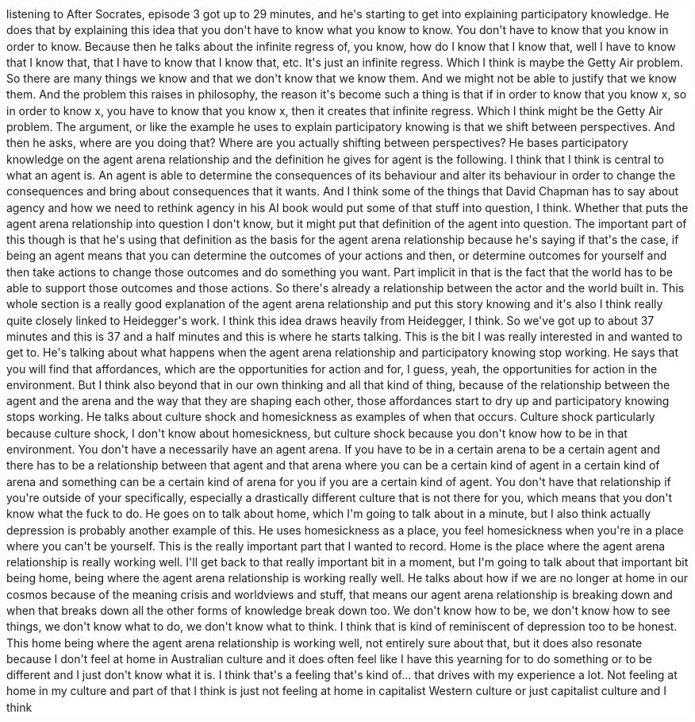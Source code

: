 ﻿listening to After Socrates, episode 3 got up to 29 minutes, and he's starting to get
into explaining participatory knowledge. He does that by explaining this idea that you
don't have to know what you know to know. You don't have to know that you know in order
to know. Because then he talks about the infinite regress of, you know, how do I know that I
know that, well I have to know that I know that, that I have to know that I know that,
etc. It's just an infinite regress. Which I think is maybe the Getty Air problem. So
there are many things we know and that we don't know that we know them. And we might
not be able to justify that we know them. And the problem this raises in philosophy,
the reason it's become such a thing is that if in order to know that you know x, so in
order to know x, you have to know that you know x, then it creates that infinite regress.
Which I think might be the Getty Air problem. The argument, or like the example he uses
to explain participatory knowing is that we shift between perspectives. And then he asks,
where are you doing that? Where are you actually shifting between perspectives? He bases participatory
knowledge on the agent arena relationship and the definition he gives for agent is the following.
I think that I think is central to what an agent is. An agent is able to determine the
consequences of its behaviour and alter its behaviour in order to change the consequences
and bring about consequences that it wants. And I think some of the things that David
Chapman has to say about agency and how we need to rethink agency in his AI book would
put some of that stuff into question, I think. Whether that puts the agent arena relationship
into question I don't know, but it might put that definition of the agent into question.
The important part of this though is that he's using that definition as the basis for
the agent arena relationship because he's saying if that's the case, if being an agent
means that you can determine the outcomes of your actions and then, or determine outcomes
for yourself and then take actions to change those outcomes and do something you want.
Part implicit in that is the fact that the world has to be able to support those outcomes
and those actions. So there's already a relationship between the actor and the world built in.
This whole section is a really good explanation of the agent arena relationship and put this
story knowing and it's also I think really quite closely linked to Heidegger's work.
I think this idea draws heavily from Heidegger, I think. So we've got up to about 37 minutes
and this is 37 and a half minutes and this is where he starts talking. This is the bit
I was really interested in and wanted to get to. He's talking about what happens when the
agent arena relationship and participatory knowing stop working. He says that you will
find that affordances, which are the opportunities for action and for, I guess, yeah, the opportunities
for action in the environment. But I think also beyond that in our own thinking and all
that kind of thing, because of the relationship between the agent and the arena and the way
that they are shaping each other, those affordances start to dry up and participatory knowing
stops working. He talks about culture shock and homesickness as examples of when that
occurs. Culture shock particularly because culture shock, I don't know about homesickness,
but culture shock because you don't know how to be in that environment. You don't have
a necessarily have an agent arena. If you have to be in a certain arena to be a certain
agent and there has to be a relationship between that agent and that arena where you can be
a certain kind of agent in a certain kind of arena and something can be a certain kind
of arena for you if you are a certain kind of agent. You don't have that relationship
if you're outside of your specifically, especially a drastically different culture that is not
there for you, which means that you don't know what the fuck to do. He goes on to talk
about home, which I'm going to talk about in a minute, but I also think actually depression
is probably another example of this. He uses homesickness as a place, you feel homesickness
when you're in a place where you can't be yourself. This is the really important part
that I wanted to record. Home is the place where the agent arena relationship is really
working well. I'll get back to that really important bit in a moment, but I'm going to
talk about that important bit being home, being where the agent arena relationship is working
really well. He talks about how if we are no longer at home in our cosmos because of
the meaning crisis and worldviews and stuff, that means our agent arena relationship is
breaking down and when that breaks down all the other forms of knowledge break down too.
We don't know how to be, we don't know how to see things, we don't know what to do, we
don't know what to think. I think that is kind of reminiscent of depression too to be
honest. This home being where the agent arena relationship is working well, not entirely
sure about that, but it does also resonate because I don't feel at home in Australian
culture and it does often feel like I have this yearning for to do something or to be
different and I just don't know what it is. I think that's a feeling that's kind of...
that drives with my experience a lot. Not feeling at home in my culture and part of that I think
is just not feeling at home in capitalist Western culture or just capitalist culture and I think